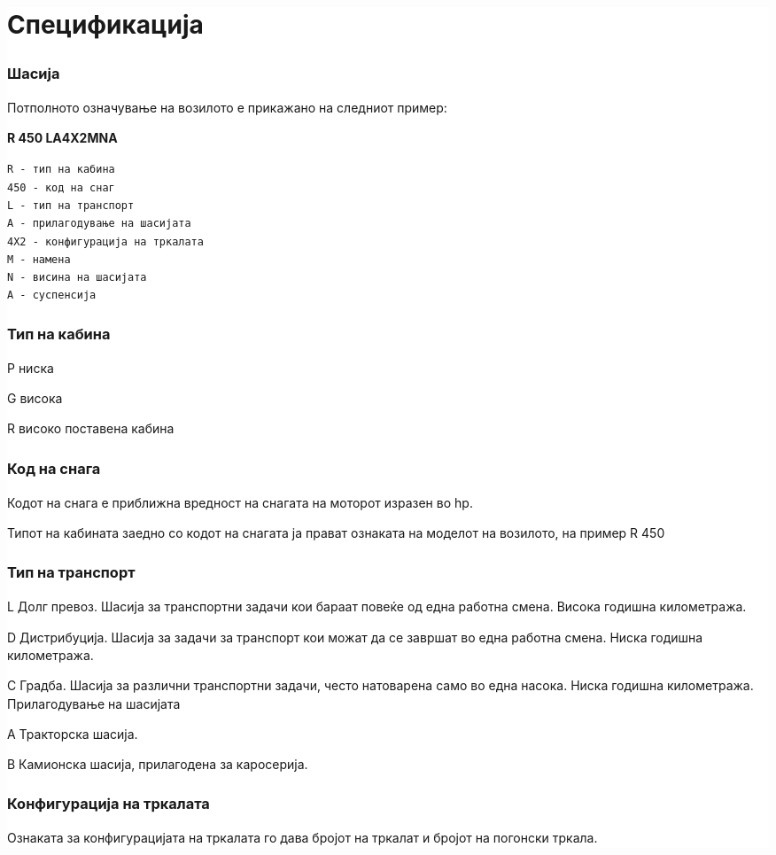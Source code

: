 # Спецификација

### Шасија

Потполното означување на возилото е  прикажано на следниот пример:


**R 450 LA4X2MNA**

```
R - тип на кабина
450 - код на снаг
L - тип на транспорт
A - прилагодување на шасијата
4X2 - конфигурација на тркалата
M - намена
N - висина на шасијата
А - суспенсија

```

### Тип на кабина

P	ниска

G	висока

R	високо поставена кабина

### Код на снага

Кодот на снага е приближна вредност на снагата на моторот изразен во hp.

Типот на кабината заедно со кодот на снагата ја прават ознаката на моделот на возилото, на пример R 450

### Тип на транспорт

L	Долг превоз. Шасија за транспортни задачи кои бараат повеќе од една работна смена. Висока годишна километража.

D	Дистрибуција. Шасија за задачи за транспорт кои можат да се завршат во една работна смена. Ниска годишна километража.

C	Градба. Шасија за различни транспортни задачи, често натоварена само во една насока. Ниска годишна километража.
Прилагодување на шасијата

A	Тракторска шасија.

B	Камионска шасија, прилагодена за каросерија.


### Конфигурација на тркалата

Ознаката за конфигурацијата на тркалата го дава бројот на тркалат и бројот на погонски тркала.
